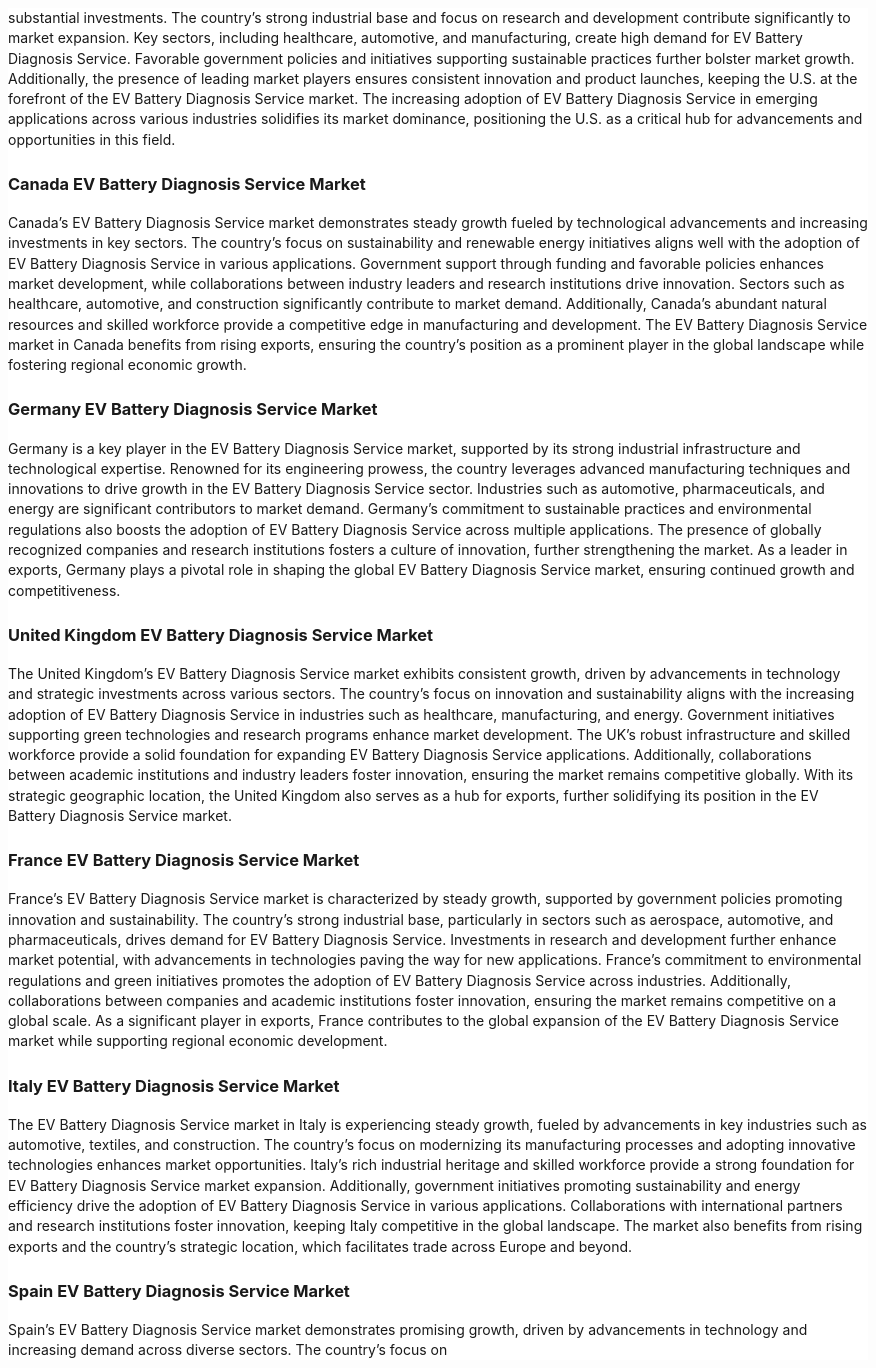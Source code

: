 substantial investments. The country&rsquo;s strong industrial base and focus on research and development contribute significantly to market expansion. Key sectors, including healthcare, automotive, and manufacturing, create high demand for EV Battery Diagnosis Service. Favorable government policies and initiatives supporting sustainable practices further bolster market growth. Additionally, the presence of leading market players ensures consistent innovation and product launches, keeping the U.S. at the forefront of the EV Battery Diagnosis Service market. The increasing adoption of EV Battery Diagnosis Service in emerging applications across various industries solidifies its market dominance, positioning the U.S. as a critical hub for advancements and opportunities in this field.</p><h3>Canada EV Battery Diagnosis Service Market</h3><p>Canada&rsquo;s EV Battery Diagnosis Service market demonstrates steady growth fueled by technological advancements and increasing investments in key sectors. The country&rsquo;s focus on sustainability and renewable energy initiatives aligns well with the adoption of EV Battery Diagnosis Service in various applications. Government support through funding and favorable policies enhances market development, while collaborations between industry leaders and research institutions drive innovation. Sectors such as healthcare, automotive, and construction significantly contribute to market demand. Additionally, Canada&rsquo;s abundant natural resources and skilled workforce provide a competitive edge in manufacturing and development. The EV Battery Diagnosis Service market in Canada benefits from rising exports, ensuring the country&rsquo;s position as a prominent player in the global landscape while fostering regional economic growth.</p><h3>Germany EV Battery Diagnosis Service Market</h3><p>Germany is a key player in the EV Battery Diagnosis Service market, supported by its strong industrial infrastructure and technological expertise. Renowned for its engineering prowess, the country leverages advanced manufacturing techniques and innovations to drive growth in the EV Battery Diagnosis Service sector. Industries such as automotive, pharmaceuticals, and energy are significant contributors to market demand. Germany&rsquo;s commitment to sustainable practices and environmental regulations also boosts the adoption of EV Battery Diagnosis Service across multiple applications. The presence of globally recognized companies and research institutions fosters a culture of innovation, further strengthening the market. As a leader in exports, Germany plays a pivotal role in shaping the global EV Battery Diagnosis Service market, ensuring continued growth and competitiveness.</p><h3>United Kingdom EV Battery Diagnosis Service Market</h3><p>The United Kingdom&rsquo;s EV Battery Diagnosis Service market exhibits consistent growth, driven by advancements in technology and strategic investments across various sectors. The country&rsquo;s focus on innovation and sustainability aligns with the increasing adoption of EV Battery Diagnosis Service in industries such as healthcare, manufacturing, and energy. Government initiatives supporting green technologies and research programs enhance market development. The UK&rsquo;s robust infrastructure and skilled workforce provide a solid foundation for expanding EV Battery Diagnosis Service applications. Additionally, collaborations between academic institutions and industry leaders foster innovation, ensuring the market remains competitive globally. With its strategic geographic location, the United Kingdom also serves as a hub for exports, further solidifying its position in the EV Battery Diagnosis Service market.</p><h3>France EV Battery Diagnosis Service Market</h3><p>France&rsquo;s EV Battery Diagnosis Service market is characterized by steady growth, supported by government policies promoting innovation and sustainability. The country&rsquo;s strong industrial base, particularly in sectors such as aerospace, automotive, and pharmaceuticals, drives demand for EV Battery Diagnosis Service. Investments in research and development further enhance market potential, with advancements in technologies paving the way for new applications. France&rsquo;s commitment to environmental regulations and green initiatives promotes the adoption of EV Battery Diagnosis Service across industries. Additionally, collaborations between companies and academic institutions foster innovation, ensuring the market remains competitive on a global scale. As a significant player in exports, France contributes to the global expansion of the EV Battery Diagnosis Service market while supporting regional economic development.</p><h3>Italy EV Battery Diagnosis Service Market</h3><p>The EV Battery Diagnosis Service market in Italy is experiencing steady growth, fueled by advancements in key industries such as automotive, textiles, and construction. The country&rsquo;s focus on modernizing its manufacturing processes and adopting innovative technologies enhances market opportunities. Italy&rsquo;s rich industrial heritage and skilled workforce provide a strong foundation for EV Battery Diagnosis Service market expansion. Additionally, government initiatives promoting sustainability and energy efficiency drive the adoption of EV Battery Diagnosis Service in various applications. Collaborations with international partners and research institutions foster innovation, keeping Italy competitive in the global landscape. The market also benefits from rising exports and the country&rsquo;s strategic location, which facilitates trade across Europe and beyond.</p><h3>Spain EV Battery Diagnosis Service Market</h3><p>Spain&rsquo;s EV Battery Diagnosis Service market demonstrates promising growth, driven by advancements in technology and increasing demand across diverse sectors. The country&rsquo;s focus on